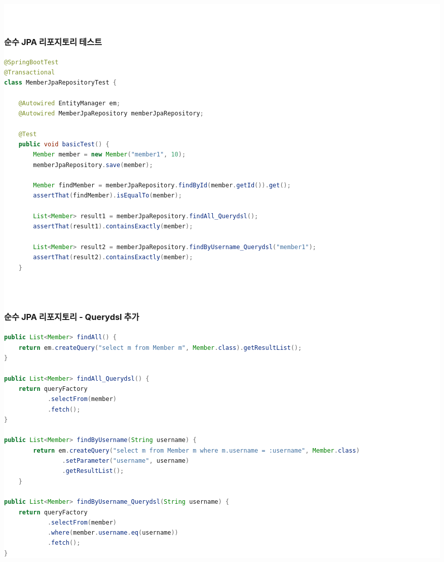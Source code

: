 <br>

<br>

### 순수 JPA 리포지토리 테스트

```java
@SpringBootTest
@Transactional
class MemberJpaRepositoryTest {

    @Autowired EntityManager em;
    @Autowired MemberJpaRepository memberJpaRepository;

    @Test
    public void basicTest() {
        Member member = new Member("member1", 10);
        memberJpaRepository.save(member);

        Member findMember = memberJpaRepository.findById(member.getId()).get();
        assertThat(findMember).isEqualTo(member);

        List<Member> result1 = memberJpaRepository.findAll_Querydsl();
        assertThat(result1).containsExactly(member);

        List<Member> result2 = memberJpaRepository.findByUsername_Querydsl("member1");
        assertThat(result2).containsExactly(member);
    }
```

<br>

<br>

### 순수 JPA 리포지토리 - Querydsl 추가

```java
public List<Member> findAll() {
    return em.createQuery("select m from Member m", Member.class).getResultList();
}

public List<Member> findAll_Querydsl() {
    return queryFactory
            .selectFrom(member)
            .fetch();
}

public List<Member> findByUsername(String username) {
        return em.createQuery("select m from Member m where m.username = :username", Member.class)
                .setParameter("username", username)
                .getResultList();
    }

public List<Member> findByUsername_Querydsl(String username) {
    return queryFactory
            .selectFrom(member)
            .where(member.username.eq(username))
            .fetch();
}
```

